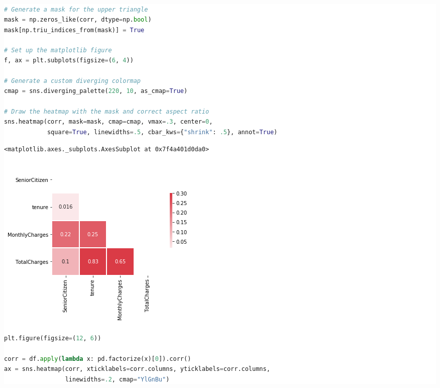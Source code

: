

```python
# Generate a mask for the upper triangle
mask = np.zeros_like(corr, dtype=np.bool)
mask[np.triu_indices_from(mask)] = True

# Set up the matplotlib figure
f, ax = plt.subplots(figsize=(6, 4))

# Generate a custom diverging colormap
cmap = sns.diverging_palette(220, 10, as_cmap=True)

# Draw the heatmap with the mask and correct aspect ratio
sns.heatmap(corr, mask=mask, cmap=cmap, vmax=.3, center=0,
            square=True, linewidths=.5, cbar_kws={"shrink": .5}, annot=True)
```




    <matplotlib.axes._subplots.AxesSubplot at 0x7f4a401d0da0>




![png](/images/2019-07-17-Customer-churn/output_44_1.png)



```python
plt.figure(figsize=(12, 6))

corr = df.apply(lambda x: pd.factorize(x)[0]).corr()
ax = sns.heatmap(corr, xticklabels=corr.columns, yticklabels=corr.columns, 
                 linewidths=.2, cmap="YlGnBu")
```


